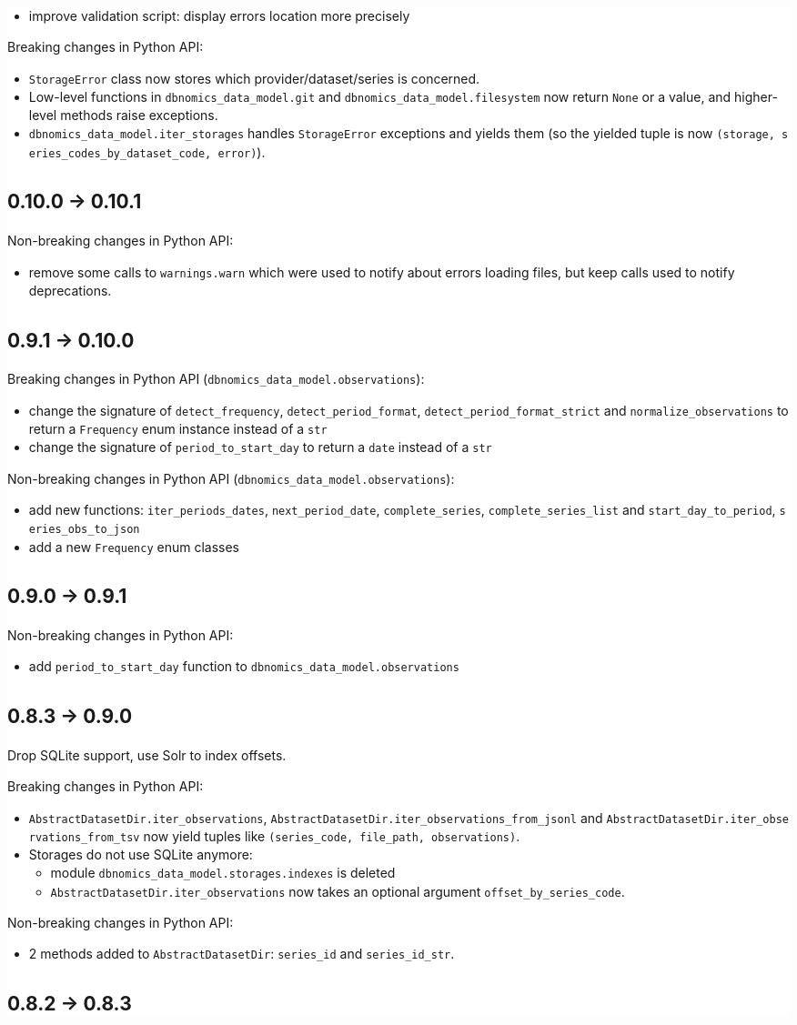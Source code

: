 - improve validation script: display errors location more precisely

Breaking changes in Python API:

- `StorageError` class now stores which provider/dataset/series is concerned.
- Low-level functions in `dbnomics_data_model.git` and `dbnomics_data_model.filesystem` now return `None` or a value, and higher-level methods raise exceptions.
- `dbnomics_data_model.iter_storages` handles `StorageError` exceptions and yields them (so the yielded tuple is now `(storage, series_codes_by_dataset_code, error)`).

## 0.10.0 -> 0.10.1

Non-breaking changes in Python API:

- remove some calls to `warnings.warn` which were used to notify about errors loading files, but keep calls used to notify deprecations.

## 0.9.1 -> 0.10.0

Breaking changes in Python API (`dbnomics_data_model.observations`):

- change the signature of `detect_frequency`, `detect_period_format`, `detect_period_format_strict` and `normalize_observations` to return a `Frequency` enum instance instead of a `str`
- change the signature of `period_to_start_day` to return a `date` instead of a `str`

Non-breaking changes in Python API (`dbnomics_data_model.observations`):

- add new functions: `iter_periods_dates`, `next_period_date`, `complete_series`, `complete_series_list` and `start_day_to_period`, `series_obs_to_json`
- add a new `Frequency` enum classes

## 0.9.0 -> 0.9.1

Non-breaking changes in Python API:

- add `period_to_start_day` function to `dbnomics_data_model.observations`

## 0.8.3 -> 0.9.0

Drop SQLite support, use Solr to index offsets.

Breaking changes in Python API:

- `AbstractDatasetDir.iter_observations`, `AbstractDatasetDir.iter_observations_from_jsonl` and `AbstractDatasetDir.iter_observations_from_tsv` now yield tuples like `(series_code, file_path, observations)`.
- Storages do not use SQLite anymore:
  - module `dbnomics_data_model.storages.indexes` is deleted
  - `AbstractDatasetDir.iter_observations` now takes an optional argument `offset_by_series_code`.

Non-breaking changes in Python API:

- 2 methods added to `AbstractDatasetDir`: `series_id` and `series_id_str`.

## 0.8.2 -> 0.8.3
